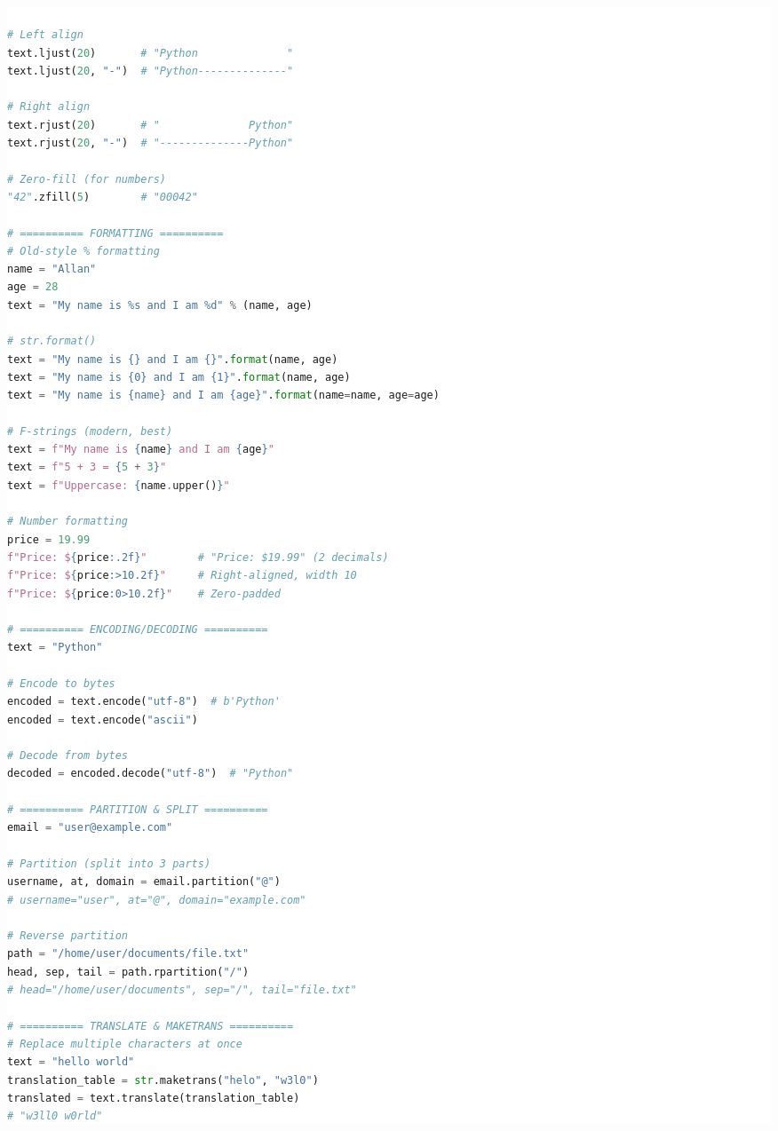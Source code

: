 ```python

# Left align
text.ljust(20)       # "Python              "
text.ljust(20, "-")  # "Python--------------"

# Right align
text.rjust(20)       # "              Python"
text.rjust(20, "-")  # "--------------Python"

# Zero-fill (for numbers)
"42".zfill(5)        # "00042"

# ========== FORMATTING ==========
# Old-style % formatting
name = "Allan"
age = 28
text = "My name is %s and I am %d" % (name, age)

# str.format()
text = "My name is {} and I am {}".format(name, age)
text = "My name is {0} and I am {1}".format(name, age)
text = "My name is {name} and I am {age}".format(name=name, age=age)

# F-strings (modern, best)
text = f"My name is {name} and I am {age}"
text = f"5 + 3 = {5 + 3}"
text = f"Uppercase: {name.upper()}"

# Number formatting
price = 19.99
f"Price: ${price:.2f}"        # "Price: $19.99" (2 decimals)
f"Price: ${price:>10.2f}"     # Right-aligned, width 10
f"Price: ${price:0>10.2f}"    # Zero-padded

# ========== ENCODING/DECODING ==========
text = "Python"

# Encode to bytes
encoded = text.encode("utf-8")  # b'Python'
encoded = text.encode("ascii")

# Decode from bytes
decoded = encoded.decode("utf-8")  # "Python"

# ========== PARTITION & SPLIT ==========
email = "user@example.com"

# Partition (split into 3 parts)
username, at, domain = email.partition("@")
# username="user", at="@", domain="example.com"

# Reverse partition
path = "/home/user/documents/file.txt"
head, sep, tail = path.rpartition("/")
# head="/home/user/documents", sep="/", tail="file.txt"

# ========== TRANSLATE & MAKETRANS ==========
# Replace multiple characters at once
text = "hello world"
translation_table = str.maketrans("helo", "w3l0")
translated = text.translate(translation_table)
# "w3ll0 w0rld"

```